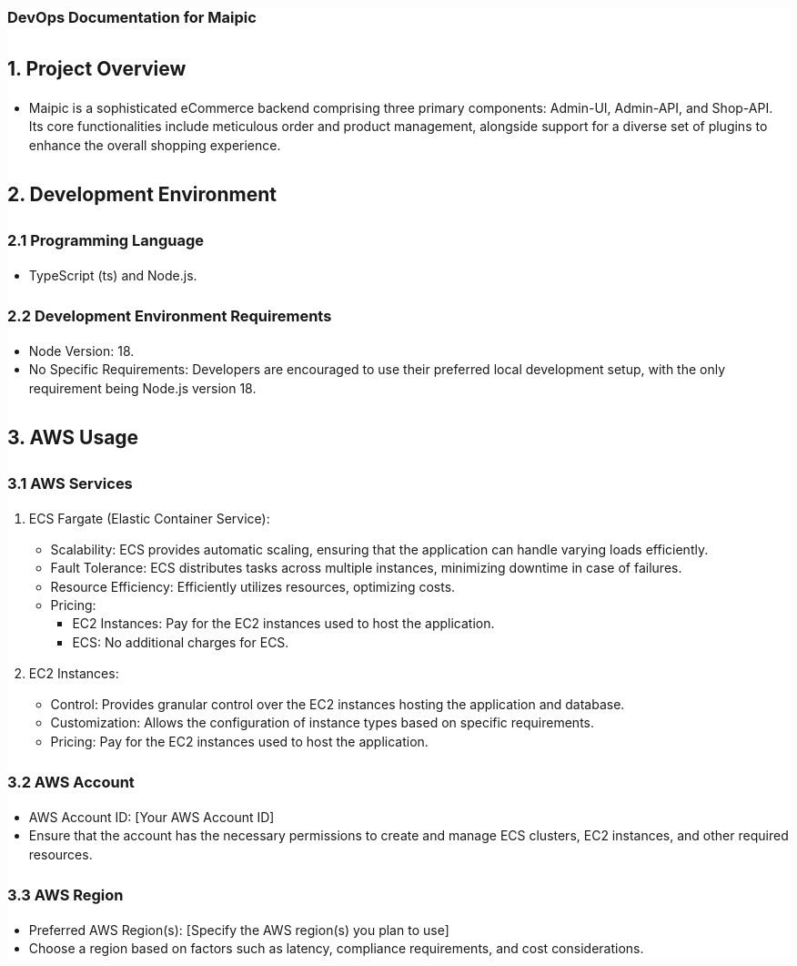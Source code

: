 ### DevOps Documentation for Maipic

## 1. Project Overview
- Maipic is a sophisticated eCommerce backend comprising three primary components: Admin-UI, Admin-API, and Shop-API. Its core functionalities include meticulous order and product management, alongside support for a diverse set of plugins to enhance the overall shopping experience.


## 2. Development Environment

### 2.1 Programming Language
- TypeScript (ts) and Node.js.

### 2.2 Development Environment Requirements
- Node Version: 18.
- No Specific Requirements: Developers are encouraged to use their preferred local development setup, with the only requirement being Node.js version 18.


## 3. AWS Usage

### 3.1 AWS Services
1. ECS Fargate (Elastic Container Service):
    - Scalability: ECS provides automatic scaling, ensuring that the application can handle varying loads efficiently.
    - Fault Tolerance: ECS distributes tasks across multiple instances, minimizing downtime in case of failures.
    - Resource Efficiency: Efficiently utilizes resources, optimizing costs.
    - Pricing: 
        - EC2 Instances: Pay for the EC2 instances used to host the application.
        - ECS: No additional charges for ECS.

2. EC2 Instances:
    - Control: Provides granular control over the EC2 instances hosting the application and database.
    - Customization: Allows the configuration of instance types based on specific requirements.
    - Pricing: 
        Pay for the EC2 instances used to host the application.


### 3.2 AWS Account
- AWS Account ID: [Your AWS Account ID]
- Ensure that the account has the necessary permissions to create and manage ECS clusters, EC2 instances, and other required resources.

### 3.3 AWS Region
- Preferred AWS Region(s): [Specify the AWS region(s) you plan to use]
- Choose a region based on factors such as latency, compliance requirements, and cost considerations.
